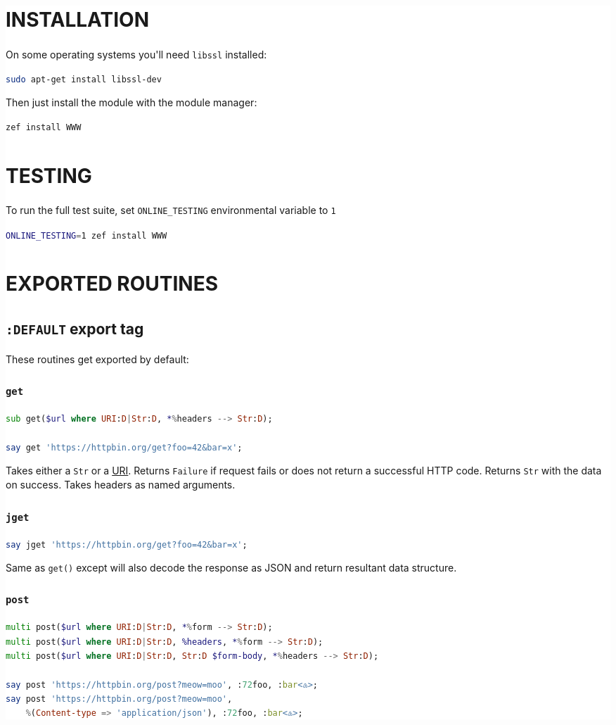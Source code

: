 # INSTALLATION

On some operating systems you'll need `libssl` installed:

```bash
sudo apt-get install libssl-dev
```

Then just install the module with the module manager:

```bash
zef install WWW
```

# TESTING

To run the full test suite, set `ONLINE_TESTING` environmental variable to `1`

```bash
ONLINE_TESTING=1 zef install WWW
```

# EXPORTED ROUTINES

## `:DEFAULT` export tag

These routines get exported by default:

### `get`

```raku
sub get($url where URI:D|Str:D, *%headers --> Str:D);

say get 'https://httpbin.org/get?foo=42&bar=x';
```

Takes either a `Str` or a [URI](https://modules.raku.org/dist/URI).
Returns `Failure` if request fails or does not return a successful HTTP code.
Returns `Str` with the data on success. Takes headers as named arguments.

### `jget`

```raku
say jget 'https://httpbin.org/get?foo=42&bar=x';
```

Same as `get()` except will also decode the response as JSON and return
resultant data structure.

### `post`

```raku
multi post($url where URI:D|Str:D, *%form --> Str:D);
multi post($url where URI:D|Str:D, %headers, *%form --> Str:D);
multi post($url where URI:D|Str:D, Str:D $form-body, *%headers --> Str:D);

say post 'https://httpbin.org/post?meow=moo', :72foo, :bar<♵>;
say post 'https://httpbin.org/post?meow=moo',
    %(Content-type => 'application/json'), :72foo, :bar<♵>;
```
